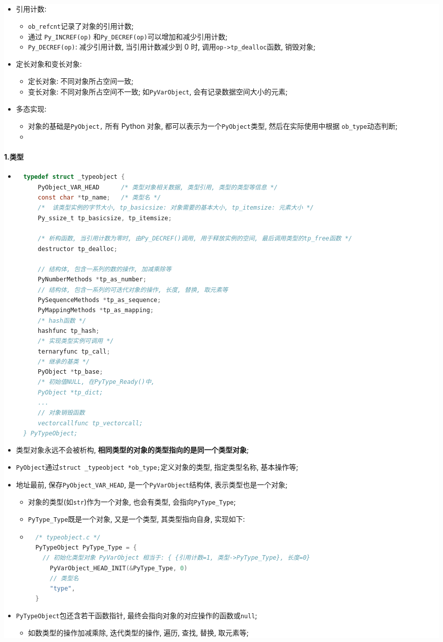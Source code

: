 - 引用计数:
  - `ob_refcnt`记录了对象的引用计数;
  - 通过 `Py_INCREF(op)` 和`Py_DECREF(op)`可以增加和减少引用计数;
  - `Py_DECREF(op)`: 减少引用计数, 当引用计数减少到 0 时, 调用`op->tp_dealloc`函数, 销毁对象;
- 定长对象和变长对象:

  - 定长对象: 不同对象所占空间一致;
  - 变长对象: 不同对象所占空间不一致; 如`PyVarObject`, 会有记录数据空间大小的元素;

- 多态实现:
  - 对象的基础是`PyObject,` 所有 Python 对象, 都可以表示为一个`PyObject`类型, 然后在实际使用中根据 `ob_type`动态判断;
  -

#### 1.类型

- ```c
    typedef struct _typeobject {
        PyObject_VAR_HEAD      /* 类型对象相关数据, 类型引用, 类型的类型等信息 */
        const char *tp_name;   /* 类型名 */
        /*  该类型实例的字节大小, tp_basicsize: 对象需要的基本大小, tp_itemsize: 元素大小 */
        Py_ssize_t tp_basicsize, tp_itemsize;

        /* 析构函数, 当引用计数为零时, 由Py_DECREF()调用, 用于释放实例的空间, 最后调用类型的tp_free函数 */
        destructor tp_dealloc;

        // 结构体, 包含一系列的数的操作, 加减乘除等
        PyNumberMethods *tp_as_number;
        // 结构体, 包含一系列的可迭代对象的操作, 长度, 替换, 取元素等
        PySequenceMethods *tp_as_sequence;
        PyMappingMethods *tp_as_mapping;
        /* hash函数 */
        hashfunc tp_hash;
        /* 实现类型实例可调用 */
        ternaryfunc tp_call;
        /* 继承的基类 */
        PyObject *tp_base;
        /* 初始值NULL, 在PyType_Ready()中,
        PyObject *tp_dict;
        ...
        // 对象销毁函数
        vectorcallfunc tp_vectorcall;
    } PyTypeObject;
  ```
- 类型对象永远不会被析构, **相同类型的对象的类型指向的是同一个类型对象**;

- `PyObject`通过`struct _typeobject *ob_type;`定义对象的类型, 指定类型名称, 基本操作等;

- 地址最前, 保存`PyObject_VAR_HEAD`, 是一个`PyVarObject`结构体, 表示类型也是一个对象;

  - 对象的类型(如`str`)作为一个对象, 也会有类型, 会指向`PyType_Type`;

  - `PyType_Type`既是一个对象, 又是一个类型, 其类型指向自身, 实现如下:

  - ```c
      /* typeobject.c */
      PyTypeObject PyType_Type = {
      	// 初始化类型对象 PyVarObject 相当于: { {引用计数=1, 类型->PyType_Type}, 长度=0}
          PyVarObject_HEAD_INIT(&PyType_Type, 0)
          // 类型名
          "type",
      }
    ```

- `PyTypeObject`包还含若干函数指针, 最终会指向对象的对应操作的函数或`null`;

  - 如数类型的操作加减乘除, 迭代类型的操作, 遍历, 查找, 替换, 取元素等;
  ```